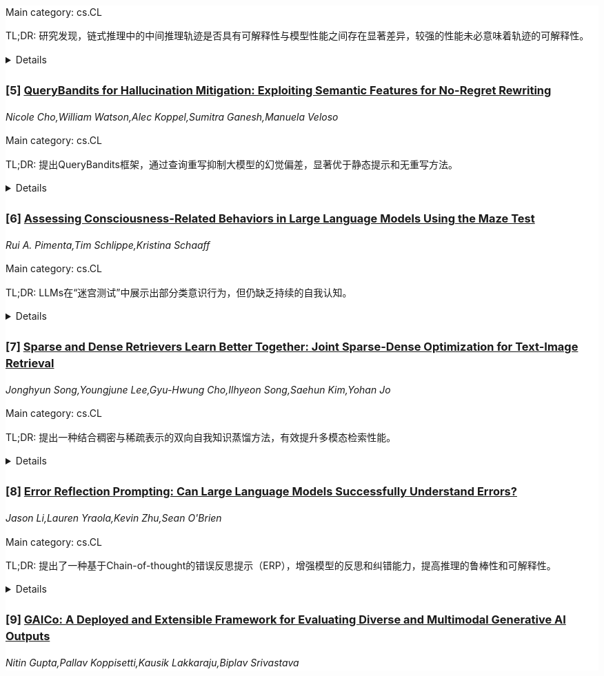 Main category: cs.CL

TL;DR: 研究发现，链式推理中的中间推理轨迹是否具有可解释性与模型性能之间存在显著差异，较强的性能未必意味着轨迹的可解释性。


<details><summary>Details</summary></details>


### [5] [QueryBandits for Hallucination Mitigation: Exploiting Semantic Features for No-Regret Rewriting](https://arxiv.org/abs/2508.16697)
*Nicole Cho,William Watson,Alec Koppel,Sumitra Ganesh,Manuela Veloso*

Main category: cs.CL

TL;DR: 提出QueryBandits框架，通过查询重写抑制大模型的幻觉偏差，显著优于静态提示和无重写方法。


<details><summary>Details</summary></details>


### [6] [Assessing Consciousness-Related Behaviors in Large Language Models Using the Maze Test](https://arxiv.org/abs/2508.16705)
*Rui A. Pimenta,Tim Schlippe,Kristina Schaaff*

Main category: cs.CL

TL;DR: LLMs在“迷宫测试”中展示出部分类意识行为，但仍缺乏持续的自我认知。


<details><summary>Details</summary></details>


### [7] [Sparse and Dense Retrievers Learn Better Together: Joint Sparse-Dense Optimization for Text-Image Retrieval](https://arxiv.org/abs/2508.16707)
*Jonghyun Song,Youngjune Lee,Gyu-Hwung Cho,Ilhyeon Song,Saehun Kim,Yohan Jo*

Main category: cs.CL

TL;DR: 提出一种结合稠密与稀疏表示的双向自我知识蒸馏方法，有效提升多模态检索性能。


<details><summary>Details</summary></details>


### [8] [Error Reflection Prompting: Can Large Language Models Successfully Understand Errors?](https://arxiv.org/abs/2508.16729)
*Jason Li,Lauren Yraola,Kevin Zhu,Sean O'Brien*

Main category: cs.CL

TL;DR: 提出了一种基于Chain-of-thought的错误反思提示（ERP），增强模型的反思和纠错能力，提高推理的鲁棒性和可解释性。


<details><summary>Details</summary></details>


### [9] [GAICo: A Deployed and Extensible Framework for Evaluating Diverse and Multimodal Generative AI Outputs](https://arxiv.org/abs/2508.16753)
*Nitin Gupta,Pallav Koppisetti,Kausik Lakkaraju,Biplav Srivastava*

